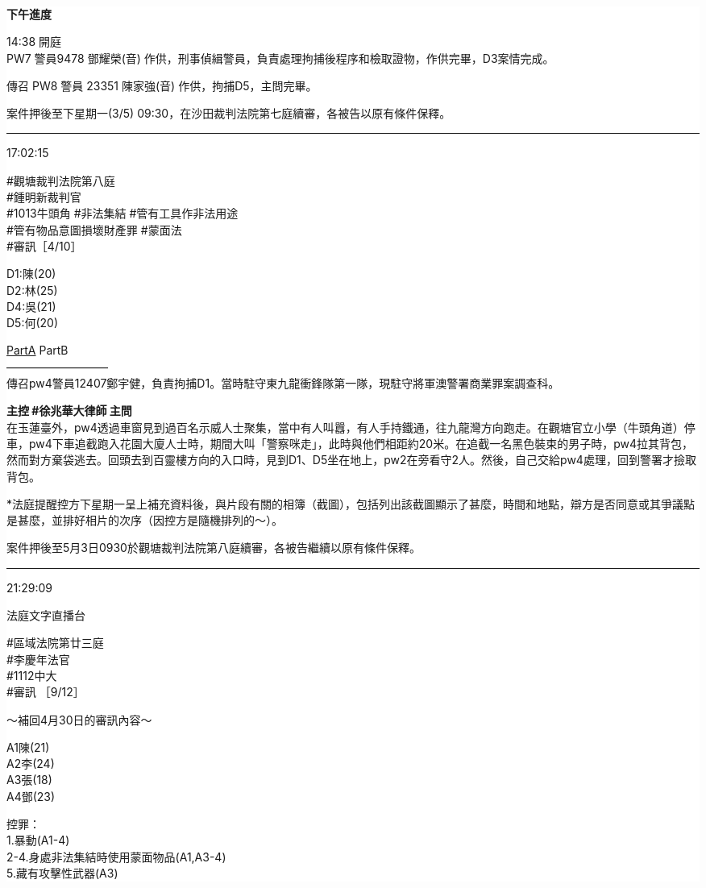**下午進度**  
  
14:38 開庭  
PW7 警員9478 鄧耀榮(音) 作供，刑事偵緝警員，負責處理拘捕後程序和檢取證物，作供完畢，D3案情完成。  
  
傳召 PW8 警員 23351 陳家強(音) 作供，拘捕D5，主問完畢。  
  
案件押後至下星期一(3/5) 09:30，在沙田裁判法院第七庭續審，各被告以原有條件保釋。

---
      
17:02:15



\#觀塘裁判法院第八庭  
\#鍾明新裁判官  
\#1013牛頭角 \#非法集結 \#管有工具作非法用途  
\#管有物品意圖損壞財產罪 \#蒙面法  
\#審訊［4/10］  
  
D1:陳(20)  
D2:林(25)  
D4:吳(21)  
D5:何(20)  
  
[PartA](https://t.me/youarenotalonehk_live/15371) PartB  
—————————  
傳召pw4警員12407鄭宇健，負責拘捕D1。當時駐守東九龍衝鋒隊第一隊，現駐守將軍澳警署商業罪案調查科。  
  
**主控 \#徐兆華大律師 主問**  
在玉蓮臺外，pw4透過車窗見到過百名示威人士聚集，當中有人叫囂，有人手持鐵通，往九龍灣方向跑走。在觀塘官立小學（牛頭角道）停車，pw4下車追截跑入花園大廈人士時，期間大叫「警察咪走」，此時與他們相距約20米。在追截一名黑色裝束的男子時，pw4拉其背包，然而對方棄袋逃去。回頭去到百靈樓方向的入口時，見到D1、D5坐在地上，pw2在旁看守2人。然後，自己交給pw4處理，回到警署才撿取背包。  
  
\*法庭提醒控方下星期一呈上補充資料後，與片段有關的相簿（截圖），包括列出該截圖顯示了甚麼，時間和地點，辯方是否同意或其爭議點是甚麼，並排好相片的次序（因控方是隨機排列的～）。  
  
案件押後至5月3日0930於觀塘裁判法院第八庭續審，各被告繼續以原有條件保釋。

---
      
21:29:09

法庭文字直播台

\#區域法院第廿三庭  
\#李慶年法官  
\#1112中大  
\#審訊 ［9/12］  
  
～補回4月30日的審訊內容～  
  
A1陳(21)  
A2李(24)  
A3張(18)  
A4鄧(23)  
  
控罪：  
1.暴動(A1-4)  
2-4.身處非法集結時使用蒙面物品(A1,A3-4)  
5.藏有攻擊性武器(A3)  
  
